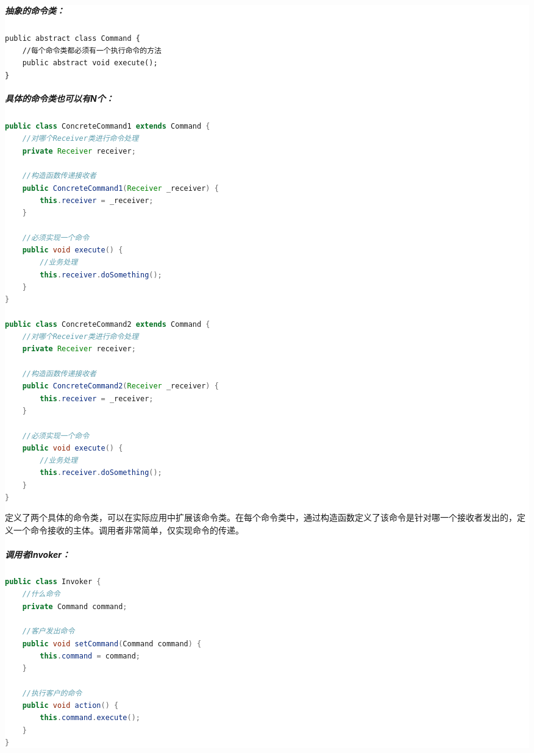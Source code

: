 ##### 抽象的命令类：

```
public abstract class Command {
    //每个命令类都必须有一个执行命令的方法
    public abstract void execute();
}
```

##### 具体的命令类也可以有N个：

```Java
public class ConcreteCommand1 extends Command {
    //对哪个Receiver类进行命令处理
    private Receiver receiver;

    //构造函数传递接收者
    public ConcreteCommand1(Receiver _receiver) {
        this.receiver = _receiver;
    }

    //必须实现一个命令
    public void execute() {
        //业务处理
        this.receiver.doSomething();
    }
}

public class ConcreteCommand2 extends Command {
    //对哪个Receiver类进行命令处理
    private Receiver receiver;

    //构造函数传递接收者
    public ConcreteCommand2(Receiver _receiver) {
        this.receiver = _receiver;
    }

    //必须实现一个命令
    public void execute() {
        //业务处理
        this.receiver.doSomething();
    }
}
```

​	定义了两个具体的命令类，可以在实际应用中扩展该命令类。在每个命令类中，通过构造函数定义了该命令是针对哪一个接收者发出的，定义一个命令接收的主体。调用者非常简单，仅实现命令的传递。

##### 调用者Invoker：

```Java
public class Invoker {
    //什么命令
    private Command command;

    //客户发出命令
    public void setCommand(Command command) {
        this.command = command;
    }

    //执行客户的命令
    public void action() {
        this.command.execute();
    }
}
```
